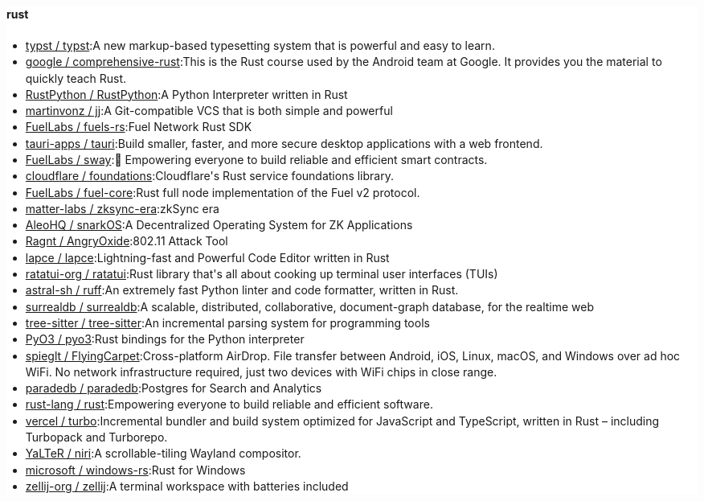 #### rust
* [typst / typst](https://github.com/typst/typst):A new markup-based typesetting system that is powerful and easy to learn.
* [google / comprehensive-rust](https://github.com/google/comprehensive-rust):This is the Rust course used by the Android team at Google. It provides you the material to quickly teach Rust.
* [RustPython / RustPython](https://github.com/RustPython/RustPython):A Python Interpreter written in Rust
* [martinvonz / jj](https://github.com/martinvonz/jj):A Git-compatible VCS that is both simple and powerful
* [FuelLabs / fuels-rs](https://github.com/FuelLabs/fuels-rs):Fuel Network Rust SDK
* [tauri-apps / tauri](https://github.com/tauri-apps/tauri):Build smaller, faster, and more secure desktop applications with a web frontend.
* [FuelLabs / sway](https://github.com/FuelLabs/sway):🌴 Empowering everyone to build reliable and efficient smart contracts.
* [cloudflare / foundations](https://github.com/cloudflare/foundations):Cloudflare's Rust service foundations library.
* [FuelLabs / fuel-core](https://github.com/FuelLabs/fuel-core):Rust full node implementation of the Fuel v2 protocol.
* [matter-labs / zksync-era](https://github.com/matter-labs/zksync-era):zkSync era
* [AleoHQ / snarkOS](https://github.com/AleoHQ/snarkOS):A Decentralized Operating System for ZK Applications
* [Ragnt / AngryOxide](https://github.com/Ragnt/AngryOxide):802.11 Attack Tool
* [lapce / lapce](https://github.com/lapce/lapce):Lightning-fast and Powerful Code Editor written in Rust
* [ratatui-org / ratatui](https://github.com/ratatui-org/ratatui):Rust library that's all about cooking up terminal user interfaces (TUIs)
* [astral-sh / ruff](https://github.com/astral-sh/ruff):An extremely fast Python linter and code formatter, written in Rust.
* [surrealdb / surrealdb](https://github.com/surrealdb/surrealdb):A scalable, distributed, collaborative, document-graph database, for the realtime web
* [tree-sitter / tree-sitter](https://github.com/tree-sitter/tree-sitter):An incremental parsing system for programming tools
* [PyO3 / pyo3](https://github.com/PyO3/pyo3):Rust bindings for the Python interpreter
* [spieglt / FlyingCarpet](https://github.com/spieglt/FlyingCarpet):Cross-platform AirDrop. File transfer between Android, iOS, Linux, macOS, and Windows over ad hoc WiFi. No network infrastructure required, just two devices with WiFi chips in close range.
* [paradedb / paradedb](https://github.com/paradedb/paradedb):Postgres for Search and Analytics
* [rust-lang / rust](https://github.com/rust-lang/rust):Empowering everyone to build reliable and efficient software.
* [vercel / turbo](https://github.com/vercel/turbo):Incremental bundler and build system optimized for JavaScript and TypeScript, written in Rust – including Turbopack and Turborepo.
* [YaLTeR / niri](https://github.com/YaLTeR/niri):A scrollable-tiling Wayland compositor.
* [microsoft / windows-rs](https://github.com/microsoft/windows-rs):Rust for Windows
* [zellij-org / zellij](https://github.com/zellij-org/zellij):A terminal workspace with batteries included
